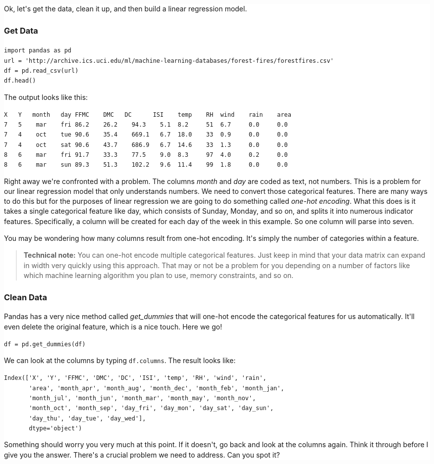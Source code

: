 Ok, let's get the data, clean it up, and then build a linear regression model.

### Get Data
```
import pandas as pd
url = 'http://archive.ics.uci.edu/ml/machine-learning-databases/forest-fires/forestfires.csv'
df = pd.read_csv(url)
df.head()
```

The output looks like this:
```
X	Y	month	day	FFMC	DMC	  DC	  ISI	 temp	 RH	 wind	 rain	 area
7	5	 mar	fri	86.2	26.2	94.3	5.1	 8.2	 51	 6.7	 0.0	 0.0
7	4	 oct	tue	90.6	35.4	669.1	6.7	 18.0	 33	 0.9	 0.0	 0.0
7	4	 oct	sat	90.6	43.7	686.9	6.7	 14.6	 33	 1.3	 0.0	 0.0
8	6	 mar	fri	91.7	33.3	77.5	9.0	 8.3	 97	 4.0	 0.2	 0.0
8	6	 mar	sun	89.3	51.3	102.2	9.6	 11.4	 99	 1.8	 0.0	 0.0
```

Right away we're confronted with a problem. The columns *month* and *day* are coded as text, not numbers. This is a problem for our linear regression model that only understands numbers. We need to convert those categorical features. There are many ways to do this but for the purposes of linear regression we are going to do something called *one-hot encoding*. What this does is it takes a single categorical feature like day, which consists of Sunday, Monday, and so on, and splits it into numerous indicator features. Specifically, a column will be created for each day of the week in this example. So one column will parse into seven. 

You may be wondering how many columns result from one-hot encoding. It's simply the number of categories within a feature. 
> **Technical note:** You can one-hot encode multiple categorical features. Just keep in mind that your data matrix can expand in width very quickly using this approach. That may or not be a problem for you depending on a number of factors like which machine learning algorithm you plan to use, memory constraints, and so on.

### Clean Data
Pandas has a very nice method called *get_dummies* that will one-hot encode the categorical features for us automatically. It'll even delete the original feature, which is a nice touch. Here we go!
```
df = pd.get_dummies(df)
```

We can look at the columns by typing `df.columns`. The result looks like:
```
Index(['X', 'Y', 'FFMC', 'DMC', 'DC', 'ISI', 'temp', 'RH', 'wind', 'rain',
       'area', 'month_apr', 'month_aug', 'month_dec', 'month_feb', 'month_jan',
       'month_jul', 'month_jun', 'month_mar', 'month_may', 'month_nov',
       'month_oct', 'month_sep', 'day_fri', 'day_mon', 'day_sat', 'day_sun',
       'day_thu', 'day_tue', 'day_wed'],
       dtype='object')
```

Something should worry you very much at this point. If it doesn't, go back and look at the columns again. Think it through before I give you the answer. There's a crucial problem we need to address. Can you spot it?
